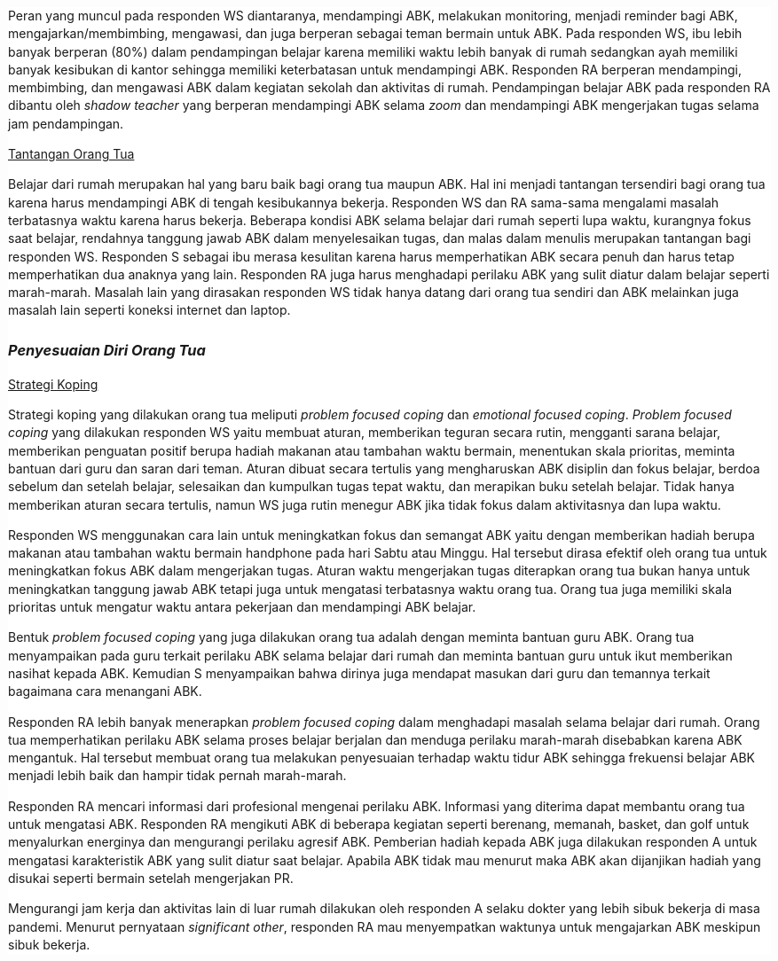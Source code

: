 <p><span class="font2">Peran yang muncul pada responden WS diantaranya, mendampingi ABK, melakukan monitoring, menjadi reminder bagi ABK, mengajarkan/membimbing, mengawasi, dan juga berperan sebagai teman bermain untuk ABK. Pada responden WS, ibu lebih banyak berperan (80%) dalam pendampingan belajar karena memiliki waktu lebih banyak di rumah sedangkan ayah memiliki banyak kesibukan di kantor sehingga memiliki keterbatasan untuk mendampingi ABK. Responden RA berperan mendampingi, membimbing, dan mengawasi ABK dalam kegiatan sekolah dan aktivitas di rumah. Pendampingan belajar ABK pada responden RA dibantu oleh </span><span class="font2" style="font-style:italic;">shadow teacher</span><span class="font2"> yang berperan mendampingi ABK selama </span><span class="font2" style="font-style:italic;">zoom</span><span class="font2"> dan mendampingi ABK mengerjakan tugas selama jam pendampingan.</span></p>
<p><span class="font2" style="text-decoration:underline;">Tantangan Orang Tua</span></p>
<p><span class="font2">Belajar dari rumah merupakan hal yang baru baik bagi orang tua maupun ABK. Hal ini menjadi tantangan tersendiri bagi orang tua karena harus mendampingi ABK di tengah kesibukannya bekerja. Responden WS dan RA sama-sama mengalami masalah terbatasnya waktu karena harus bekerja. Beberapa kondisi ABK selama belajar dari rumah seperti lupa waktu, kurangnya fokus saat belajar, rendahnya tanggung jawab ABK dalam menyelesaikan tugas, dan malas dalam menulis merupakan tantangan bagi responden WS. Responden S sebagai ibu merasa kesulitan karena harus memperhatikan ABK secara penuh dan harus tetap memperhatikan dua anaknya yang lain. Responden RA juga harus menghadapi perilaku ABK yang sulit diatur dalam belajar seperti marah-marah. Masalah lain yang dirasakan responden WS tidak hanya datang dari orang tua sendiri dan ABK melainkan juga masalah lain seperti koneksi internet dan laptop.</span></p>
<h3><a name="bookmark22"></a><span class="font2" style="font-weight:bold;font-style:italic;"><a name="bookmark23"></a>Penyesuaian Diri Orang Tua</span></h3>
<p><span class="font2" style="text-decoration:underline;">Strategi Koping</span></p>
<p><span class="font2">Strategi koping yang dilakukan orang tua meliputi </span><span class="font2" style="font-style:italic;">problem focused coping</span><span class="font2"> dan </span><span class="font2" style="font-style:italic;">emotional focused coping</span><span class="font2">. </span><span class="font2" style="font-style:italic;">Problem focused coping</span><span class="font2"> yang dilakukan responden WS yaitu membuat aturan, memberikan teguran secara rutin, mengganti sarana belajar, memberikan penguatan positif berupa hadiah makanan atau tambahan waktu bermain, menentukan skala prioritas, meminta bantuan dari guru dan saran dari teman. Aturan dibuat secara tertulis yang mengharuskan ABK disiplin dan fokus belajar, berdoa sebelum dan setelah belajar, selesaikan dan kumpulkan tugas tepat waktu, dan merapikan buku setelah belajar. Tidak hanya memberikan aturan secara tertulis, namun WS juga rutin menegur ABK jika tidak fokus dalam aktivitasnya dan lupa waktu.</span></p>
<p><span class="font2">Responden WS menggunakan cara lain untuk meningkatkan fokus dan semangat ABK yaitu dengan memberikan hadiah berupa makanan atau tambahan waktu bermain handphone pada hari Sabtu atau Minggu. Hal tersebut dirasa efektif oleh orang tua untuk meningkatkan fokus ABK dalam mengerjakan tugas. Aturan waktu mengerjakan tugas diterapkan orang tua bukan hanya untuk meningkatkan tanggung jawab ABK tetapi juga untuk mengatasi terbatasnya waktu orang tua. Orang tua juga memiliki skala prioritas untuk mengatur waktu antara pekerjaan dan mendampingi ABK belajar.</span></p>
<p><span class="font2">Bentuk </span><span class="font2" style="font-style:italic;">problem focused coping</span><span class="font2"> yang juga dilakukan orang tua adalah dengan meminta bantuan guru ABK. Orang tua menyampaikan pada guru terkait perilaku ABK selama belajar dari rumah dan meminta bantuan guru untuk ikut memberikan nasihat kepada ABK. Kemudian S menyampaikan bahwa dirinya juga mendapat masukan dari guru dan temannya terkait bagaimana cara menangani ABK.</span></p>
<p><span class="font2">Responden RA lebih banyak menerapkan </span><span class="font2" style="font-style:italic;">problem focused coping</span><span class="font2"> dalam menghadapi masalah selama belajar dari rumah. Orang tua memperhatikan perilaku ABK selama proses belajar berjalan dan menduga perilaku marah-marah disebabkan karena ABK mengantuk. Hal tersebut membuat orang tua melakukan penyesuaian terhadap waktu tidur ABK sehingga frekuensi belajar ABK menjadi lebih baik dan hampir tidak pernah marah-marah.</span></p>
<p><span class="font2">Responden RA mencari informasi dari profesional mengenai perilaku ABK. Informasi yang diterima dapat membantu orang tua untuk mengatasi ABK. Responden RA mengikuti ABK di beberapa kegiatan seperti berenang, memanah, basket, dan golf untuk menyalurkan energinya dan mengurangi perilaku agresif ABK. Pemberian hadiah kepada ABK juga dilakukan responden A untuk mengatasi karakteristik ABK yang sulit diatur saat belajar. Apabila ABK tidak mau menurut maka ABK akan dijanjikan hadiah yang disukai seperti bermain setelah mengerjakan PR.</span></p>
<p><span class="font2">Mengurangi jam kerja dan aktivitas lain di luar rumah dilakukan oleh responden A selaku dokter yang lebih sibuk bekerja di masa pandemi. Menurut pernyataan </span><span class="font2" style="font-style:italic;">significant other</span><span class="font2">, responden RA mau menyempatkan waktunya untuk mengajarkan ABK meskipun sibuk bekerja.</span></p>